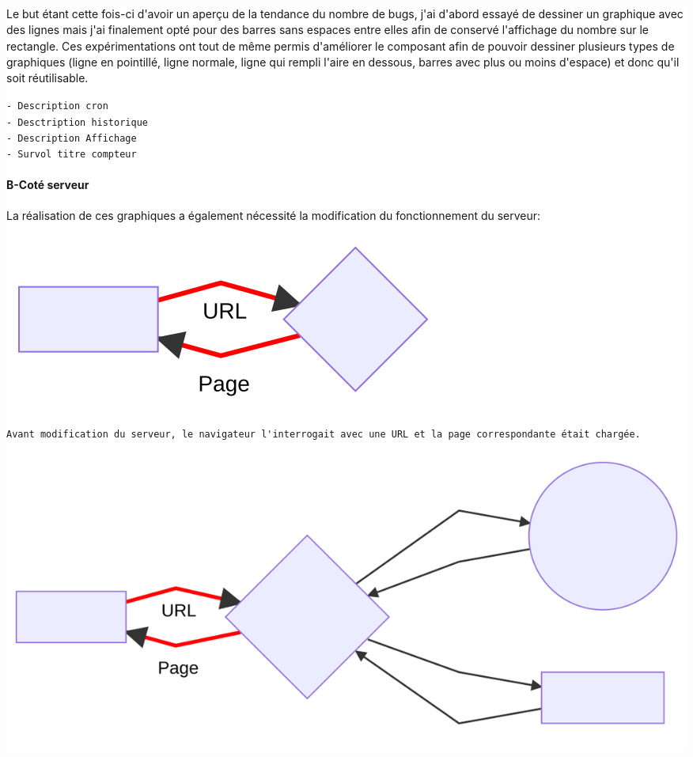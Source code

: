 Le but étant cette fois-ci d'avoir un aperçu de la tendance du nombre de bugs, j'ai d'abord essayé de dessiner un graphique avec des lignes mais j'ai finalement opté pour des barres sans espaces entre elles afin de conservé l'affichage du nombre sur le rectangle. Ces expérimentations ont tout de même permis d'améliorer le composant afin de pouvoir dessiner plusieurs types de graphiques (ligne en pointillé, ligne normale, ligne qui rempli l'aire en dessous, barres avec plus ou moins d'espace) et donc qu'il soit réutilisable.

    - Description cron
    - Desctription historique
    - Description Affichage
    - Survol titre compteur

#### B-Coté serveur

La réalisation de ces graphiques a également nécessité la modification du fonctionnement du serveur:

![Fonctionnement ancien serveur](oldServer.svg)

    Avant modification du serveur, le navigateur l'interrogait avec une URL et la page correspondante était chargée.

![Fonctionnement nouveau serveur](newServer.svg)
